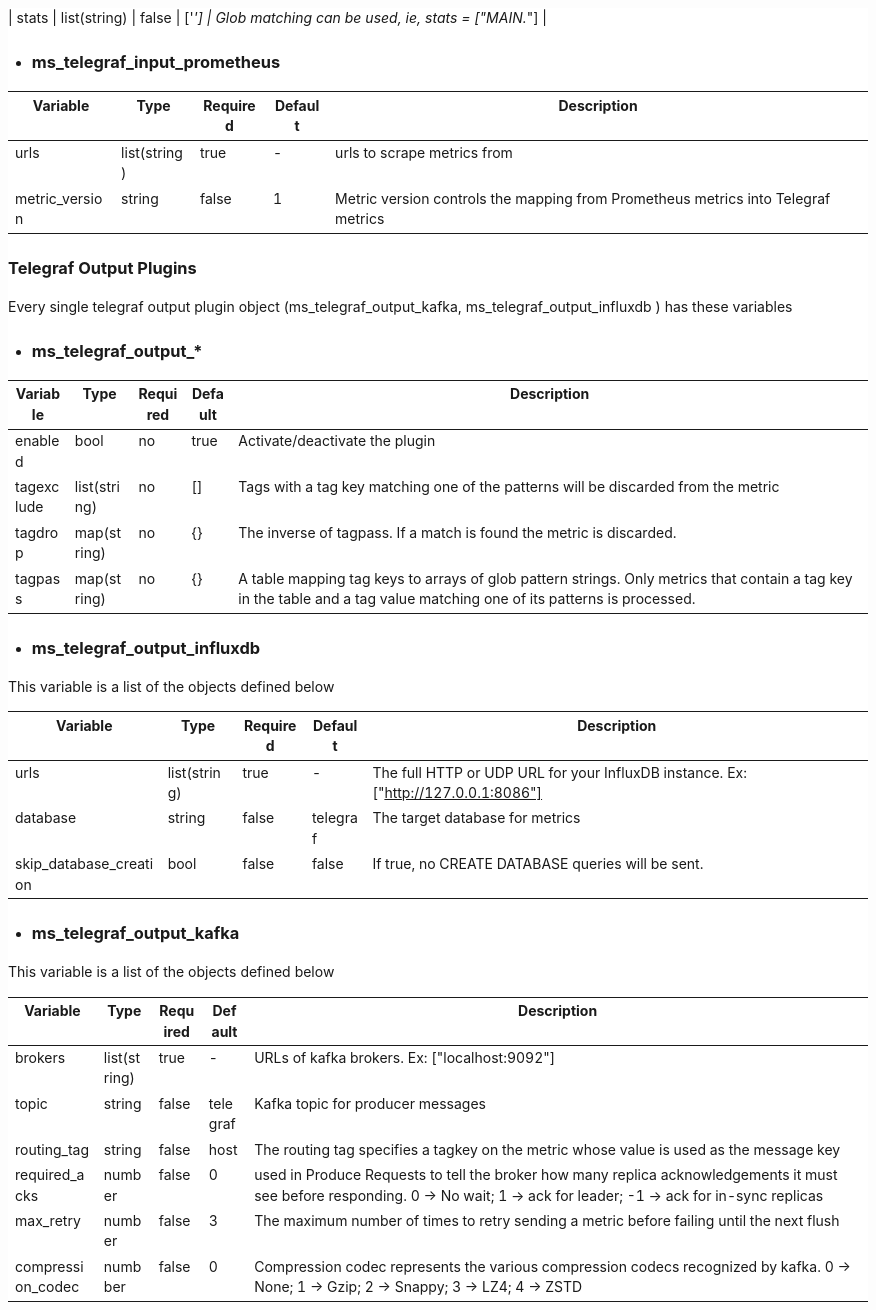 | stats          | list(string) | false    | ['*']   | Glob matching can be used, ie, stats = ["MAIN.*"]                                               |

- ### ms_telegraf_input_prometheus

| Variable       | Type         | Required | Default | Description                                                                       |
|----------------|--------------|----------|---------|-----------------------------------------------------------------------------------|
| urls           | list(string) | true     | -       | urls to scrape metrics from                                                       |
| metric_version | string       | false    | 1       | Metric version controls the mapping from Prometheus metrics into Telegraf metrics |

### Telegraf Output Plugins

Every single telegraf output plugin object (ms_telegraf_output_kafka, ms_telegraf_output_influxdb ) has these variables

- ### ms_telegraf_output_*

| Variable   | Type         | Required | Default | Description                                                                                                                                                             |
|------------|--------------|----------|---------|-------------------------------------------------------------------------------------------------------------------------------------------------------------------------|
| enabled    | bool         | no       | true    | Activate/deactivate the plugin                                                                                                                                          |
| tagexclude | list(string) | no       | []      | Tags with a tag key matching one of the patterns will be discarded from the metric                                                                                      |
| tagdrop    | map(string)  | no       | {}      | The inverse of tagpass. If a match is found the metric is discarded.                                                                                                    |
| tagpass    | map(string)  | no       | {}      | A table mapping tag keys to arrays of glob pattern strings. Only metrics that contain a tag key in the table and a tag value matching one of its patterns is processed. |

- ### ms_telegraf_output_influxdb

This variable is a list of the objects defined below

| Variable               | Type         | Required | Default  | Description                                                                        |
|------------------------|--------------|----------|----------|------------------------------------------------------------------------------------|
| urls                   | list(string) | true     | -        | The full HTTP or UDP URL for your InfluxDB instance. Ex: ["http://127.0.0.1:8086"] |
| database               | string       | false    | telegraf | The target database for metrics                                                    |
| skip_database_creation | bool         | false    | false    | If true, no CREATE DATABASE queries will be sent.                                  |

- ### ms_telegraf_output_kafka

This variable is a list of the objects defined below

| Variable          | Type         | Required | Default  | Description                                                                                                                                                                    |
|-------------------|--------------|----------|----------|--------------------------------------------------------------------------------------------------------------------------------------------------------------------------------|
| brokers           | list(string) | true     | -        | URLs of kafka brokers. Ex: ["localhost:9092"]                                                                                                                                  |
| topic             | string       | false    | telegraf | Kafka topic for producer messages                                                                                                                                              |
| routing_tag       | string       | false    | host     | The routing tag specifies a tagkey on the metric whose value is used as the message key                                                                                        |
| required_acks     | number       | false    | 0        | used in Produce Requests to tell the broker how many replica acknowledgements it must see before responding. 0 -> No wait; 1 -> ack for leader; -1 -> ack for in-sync replicas |
| max_retry         | number       | false    | 3        | The maximum number of times to retry sending a metric before failing until the next flush                                                                                      |
| compression_codec | numbber      | false    | 0        | Compression codec represents the various compression codecs recognized by kafka. 0 -> None; 1 -> Gzip; 2 -> Snappy; 3 -> LZ4; 4 -> ZSTD                                        |
